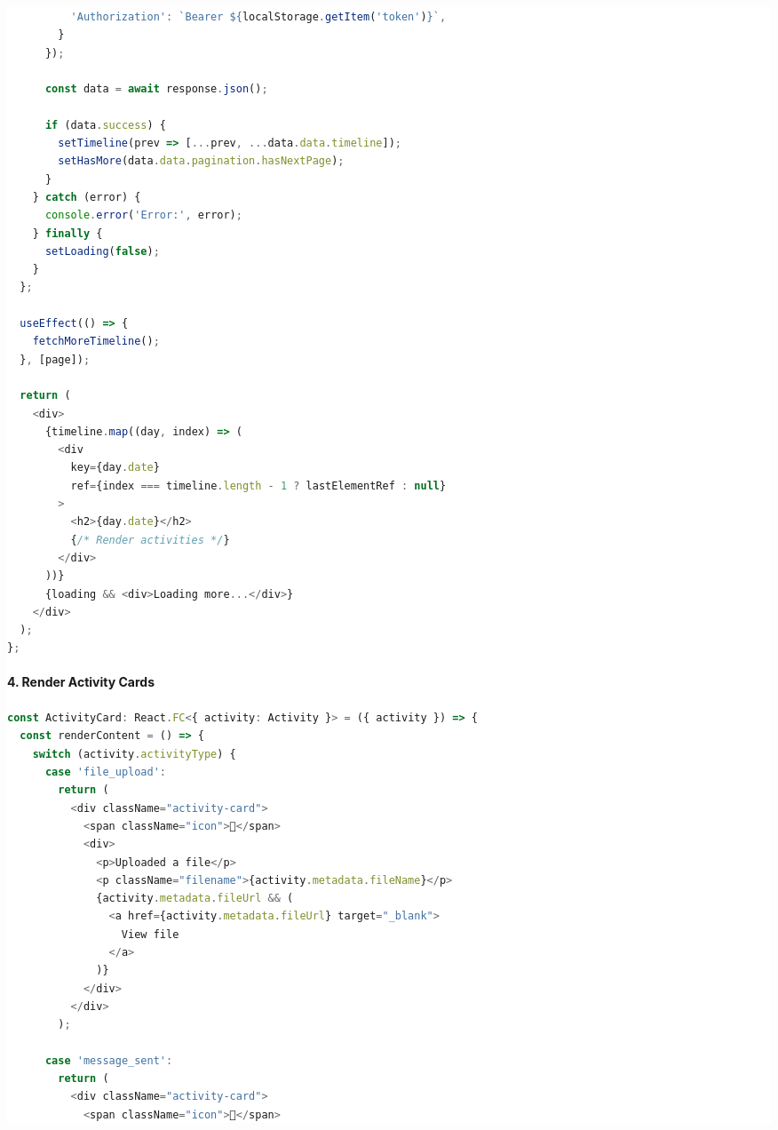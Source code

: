 ```typescript
          'Authorization': `Bearer ${localStorage.getItem('token')}`,
        }
      });

      const data = await response.json();

      if (data.success) {
        setTimeline(prev => [...prev, ...data.data.timeline]);
        setHasMore(data.data.pagination.hasNextPage);
      }
    } catch (error) {
      console.error('Error:', error);
    } finally {
      setLoading(false);
    }
  };

  useEffect(() => {
    fetchMoreTimeline();
  }, [page]);

  return (
    <div>
      {timeline.map((day, index) => (
        <div
          key={day.date}
          ref={index === timeline.length - 1 ? lastElementRef : null}
        >
          <h2>{day.date}</h2>
          {/* Render activities */}
        </div>
      ))}
      {loading && <div>Loading more...</div>}
    </div>
  );
};
```

#### 4. Render Activity Cards

```typescript
const ActivityCard: React.FC<{ activity: Activity }> = ({ activity }) => {
  const renderContent = () => {
    switch (activity.activityType) {
      case 'file_upload':
        return (
          <div className="activity-card">
            <span className="icon">📁</span>
            <div>
              <p>Uploaded a file</p>
              <p className="filename">{activity.metadata.fileName}</p>
              {activity.metadata.fileUrl && (
                <a href={activity.metadata.fileUrl} target="_blank">
                  View file
                </a>
              )}
            </div>
          </div>
        );

      case 'message_sent':
        return (
          <div className="activity-card">
            <span className="icon">💬</span>
```